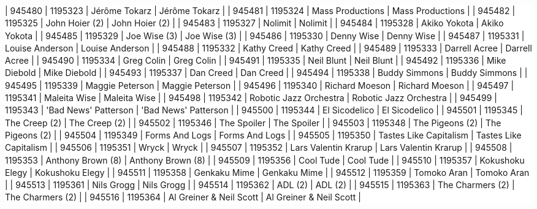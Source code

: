 | 945480 | 1195323 | Jérôme Tokarz | Jérôme Tokarz |
| 945481 | 1195324 | Mass Productions | Mass Productions |
| 945482 | 1195325 | John Hoier (2) | John Hoier (2) |
| 945483 | 1195327 | Nolimit | Nolimit |
| 945484 | 1195328 | Akiko Yokota | Akiko Yokota |
| 945485 | 1195329 | Joe Wise (3) | Joe Wise (3) |
| 945486 | 1195330 | Denny Wise | Denny Wise |
| 945487 | 1195331 | Louise Anderson | Louise Anderson |
| 945488 | 1195332 | Kathy Creed | Kathy Creed |
| 945489 | 1195333 | Darrell Acree | Darrell Acree |
| 945490 | 1195334 | Greg Colin | Greg Colin |
| 945491 | 1195335 | Neil Blunt | Neil Blunt |
| 945492 | 1195336 | Mike Diebold | Mike Diebold |
| 945493 | 1195337 | Dan Creed | Dan Creed |
| 945494 | 1195338 | Buddy Simmons | Buddy Simmons |
| 945495 | 1195339 | Maggie Peterson | Maggie Peterson |
| 945496 | 1195340 | Richard Moeson | Richard Moeson |
| 945497 | 1195341 | Maleita Wise | Maleita Wise |
| 945498 | 1195342 | Robotic Jazz Orchestra | Robotic Jazz Orchestra |
| 945499 | 1195343 | 'Bad News' Patterson | 'Bad News' Patterson |
| 945500 | 1195344 | El Sicodelico | El Sicodelico |
| 945501 | 1195345 | The Creep (2) | The Creep (2) |
| 945502 | 1195346 | The Spoiler | The Spoiler |
| 945503 | 1195348 | The Pigeons (2) | The Pigeons (2) |
| 945504 | 1195349 | Forms And Logs | Forms And Logs |
| 945505 | 1195350 | Tastes Like Capitalism | Tastes Like Capitalism |
| 945506 | 1195351 | Wryck | Wryck |
| 945507 | 1195352 | Lars Valentin Krarup | Lars Valentin Krarup |
| 945508 | 1195353 | Anthony Brown (8) | Anthony Brown (8) |
| 945509 | 1195356 | Cool Tude | Cool Tude |
| 945510 | 1195357 | Kokushoku Elegy | Kokushoku Elegy |
| 945511 | 1195358 | Genkaku Mime | Genkaku Mime |
| 945512 | 1195359 | Tomoko Aran | Tomoko Aran |
| 945513 | 1195361 | Nils Grogg | Nils Grogg |
| 945514 | 1195362 | ADL (2) | ADL (2) |
| 945515 | 1195363 | The Charmers (2) | The Charmers (2) |
| 945516 | 1195364 | Al Greiner & Neil Scott | Al Greiner & Neil Scott |